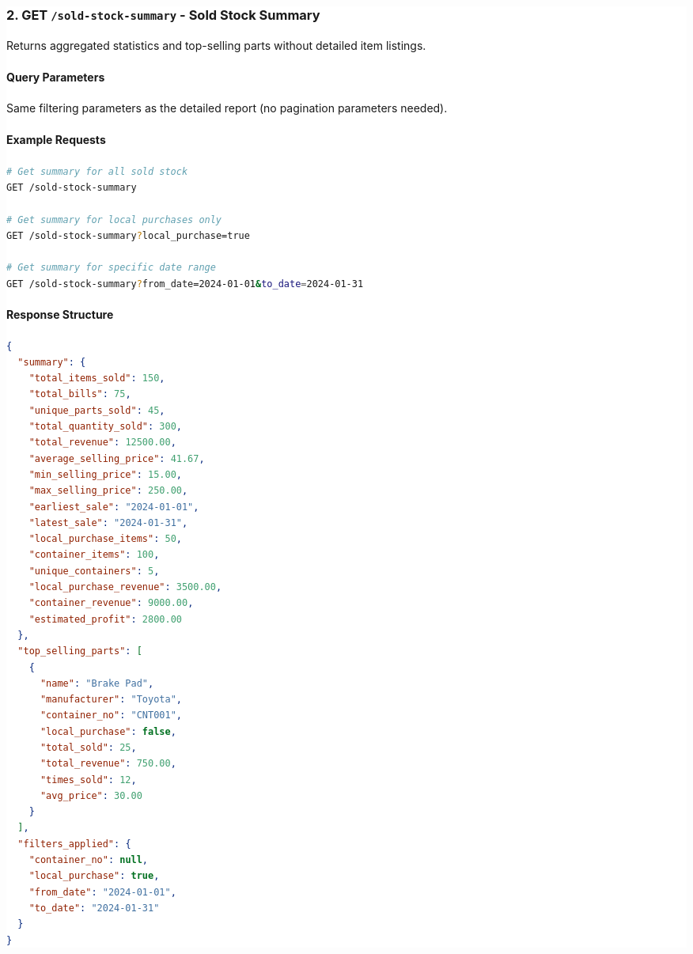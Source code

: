 ### 2. GET `/sold-stock-summary` - Sold Stock Summary

Returns aggregated statistics and top-selling parts without detailed item listings.

#### Query Parameters

Same filtering parameters as the detailed report (no pagination parameters needed).

#### Example Requests

```bash
# Get summary for all sold stock
GET /sold-stock-summary

# Get summary for local purchases only
GET /sold-stock-summary?local_purchase=true

# Get summary for specific date range
GET /sold-stock-summary?from_date=2024-01-01&to_date=2024-01-31
```

#### Response Structure

```json
{
  "summary": {
    "total_items_sold": 150,
    "total_bills": 75,
    "unique_parts_sold": 45,
    "total_quantity_sold": 300,
    "total_revenue": 12500.00,
    "average_selling_price": 41.67,
    "min_selling_price": 15.00,
    "max_selling_price": 250.00,
    "earliest_sale": "2024-01-01",
    "latest_sale": "2024-01-31",
    "local_purchase_items": 50,
    "container_items": 100,
    "unique_containers": 5,
    "local_purchase_revenue": 3500.00,
    "container_revenue": 9000.00,
    "estimated_profit": 2800.00
  },
  "top_selling_parts": [
    {
      "name": "Brake Pad",
      "manufacturer": "Toyota",
      "container_no": "CNT001",
      "local_purchase": false,
      "total_sold": 25,
      "total_revenue": 750.00,
      "times_sold": 12,
      "avg_price": 30.00
    }
  ],
  "filters_applied": {
    "container_no": null,
    "local_purchase": true,
    "from_date": "2024-01-01",
    "to_date": "2024-01-31"
  }
}
```
